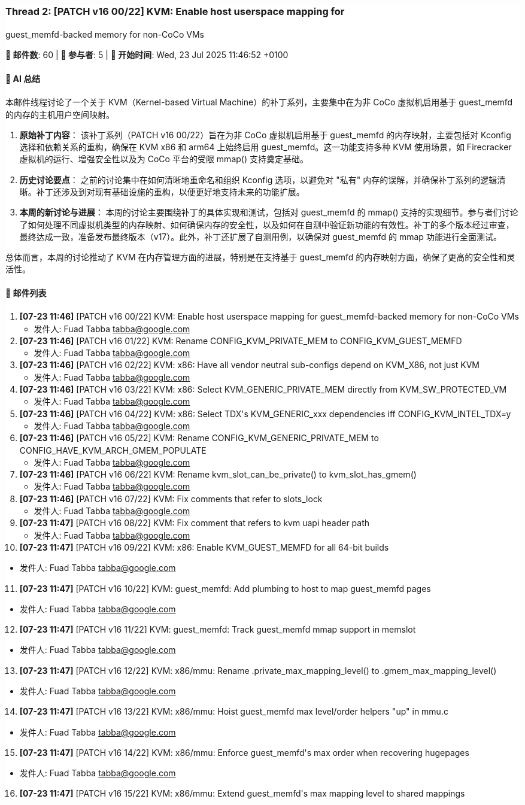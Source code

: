 ### Thread 2: [PATCH v16 00/22] KVM: Enable host userspace mapping for
 guest_memfd-backed memory for non-CoCo VMs

**📧 邮件数**: 60 | **👥 参与者**: 5 | **📅 开始时间**: Wed, 23 Jul 2025 11:46:52 +0100

#### 🤖 AI 总结

本邮件线程讨论了一个关于 KVM（Kernel-based Virtual Machine）的补丁系列，主要集中在为非 CoCo 虚拟机启用基于 guest_memfd 的内存的主机用户空间映射。

1. **原始补丁内容**：
   该补丁系列（PATCH v16 00/22）旨在为非 CoCo 虚拟机启用基于 guest_memfd 的内存映射，主要包括对 Kconfig 选择和依赖关系的重构，确保在 KVM x86 和 arm64 上始终启用 guest_memfd。这一功能支持多种 KVM 使用场景，如 Firecracker 虚拟机的运行、增强安全性以及为 CoCo 平台的受限 mmap() 支持奠定基础。

2. **历史讨论要点**：
   之前的讨论集中在如何清晰地重命名和组织 Kconfig 选项，以避免对 "私有" 内存的误解，并确保补丁系列的逻辑清晰。补丁还涉及到对现有基础设施的重构，以便更好地支持未来的功能扩展。

3. **本周的新讨论与进展**：
   本周的讨论主要围绕补丁的具体实现和测试，包括对 guest_memfd 的 mmap() 支持的实现细节。参与者们讨论了如何处理不同虚拟机类型的内存映射、如何确保内存的安全性，以及如何在自测中验证新功能的有效性。补丁的多个版本经过审查，最终达成一致，准备发布最终版本（v17）。此外，补丁还扩展了自测用例，以确保对 guest_memfd 的 mmap 功能进行全面测试。

总体而言，本周的讨论推动了 KVM 在内存管理方面的进展，特别是在支持基于 guest_memfd 的内存映射方面，确保了更高的安全性和灵活性。

#### 📝 邮件列表

1. **[07-23 11:46]** [PATCH v16 00/22] KVM: Enable host userspace mapping for
 guest_memfd-backed memory for non-CoCo VMs
   - 发件人: Fuad Tabba <tabba@google.com>
2. **[07-23 11:46]** [PATCH v16 01/22] KVM: Rename CONFIG_KVM_PRIVATE_MEM to CONFIG_KVM_GUEST_MEMFD
   - 发件人: Fuad Tabba <tabba@google.com>
3. **[07-23 11:46]** [PATCH v16 02/22] KVM: x86: Have all vendor neutral sub-configs
 depend on KVM_X86, not just KVM
   - 发件人: Fuad Tabba <tabba@google.com>
4. **[07-23 11:46]** [PATCH v16 03/22] KVM: x86: Select KVM_GENERIC_PRIVATE_MEM directly
 from KVM_SW_PROTECTED_VM
   - 发件人: Fuad Tabba <tabba@google.com>
5. **[07-23 11:46]** [PATCH v16 04/22] KVM: x86: Select TDX's KVM_GENERIC_xxx dependencies
 iff CONFIG_KVM_INTEL_TDX=y
   - 发件人: Fuad Tabba <tabba@google.com>
6. **[07-23 11:46]** [PATCH v16 05/22] KVM: Rename CONFIG_KVM_GENERIC_PRIVATE_MEM to CONFIG_HAVE_KVM_ARCH_GMEM_POPULATE
   - 发件人: Fuad Tabba <tabba@google.com>
7. **[07-23 11:46]** [PATCH v16 06/22] KVM: Rename kvm_slot_can_be_private() to kvm_slot_has_gmem()
   - 发件人: Fuad Tabba <tabba@google.com>
8. **[07-23 11:46]** [PATCH v16 07/22] KVM: Fix comments that refer to slots_lock
   - 发件人: Fuad Tabba <tabba@google.com>
9. **[07-23 11:47]** [PATCH v16 08/22] KVM: Fix comment that refers to kvm uapi header path
   - 发件人: Fuad Tabba <tabba@google.com>
10. **[07-23 11:47]** [PATCH v16 09/22] KVM: x86: Enable KVM_GUEST_MEMFD for all 64-bit builds
   - 发件人: Fuad Tabba <tabba@google.com>
11. **[07-23 11:47]** [PATCH v16 10/22] KVM: guest_memfd: Add plumbing to host to map
 guest_memfd pages
   - 发件人: Fuad Tabba <tabba@google.com>
12. **[07-23 11:47]** [PATCH v16 11/22] KVM: guest_memfd: Track guest_memfd mmap support in memslot
   - 发件人: Fuad Tabba <tabba@google.com>
13. **[07-23 11:47]** [PATCH v16 12/22] KVM: x86/mmu: Rename .private_max_mapping_level()
 to .gmem_max_mapping_level()
   - 发件人: Fuad Tabba <tabba@google.com>
14. **[07-23 11:47]** [PATCH v16 13/22] KVM: x86/mmu: Hoist guest_memfd max level/order
 helpers "up" in mmu.c
   - 发件人: Fuad Tabba <tabba@google.com>
15. **[07-23 11:47]** [PATCH v16 14/22] KVM: x86/mmu: Enforce guest_memfd's max order when
 recovering hugepages
   - 发件人: Fuad Tabba <tabba@google.com>
16. **[07-23 11:47]** [PATCH v16 15/22] KVM: x86/mmu: Extend guest_memfd's max mapping
 level to shared mappings